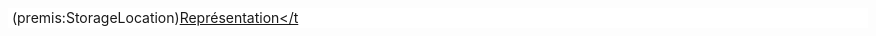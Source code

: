 <text fill="#000000" font-family="sans-serif" font-size="14" lengthAdjust="spacing" textLength="4" x="1649.5" y="929.4951"> </text><text fill="#000000" font-family="sans-serif" font-size="14" lengthAdjust="spacing" textLength="174" x="1653.5" y="929.4951">(premis:StorageLocation)</text></g></a><a href="#premis%3ARepresentation" target="_top" title="#premis%3ARepresentation" xlink:actuate="onRequest" xlink:href="#premis%3ARepresentation" xlink:show="new" xlink:title="#premis%3ARepresentation" xlink:type="simple"><g id="elem_premis_Representation"><rect codeLine="46" fill="#F1F1F1" height="83.1875" id="premis_Representation" rx="3.5" ry="3.5" style="stroke:#181818;stroke-width:0.5;" width="300" x="839" y="1084.5"/><text fill="#000000" font-family="sans-serif" font-size="14" font-weight="bold" lengthAdjust="spacing" textLength="121" x="842" y="1102.4951">Représentation</t
